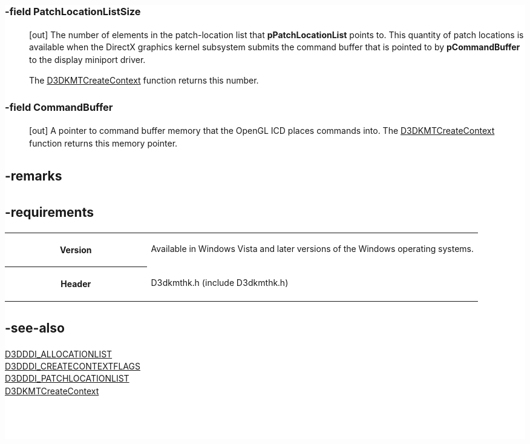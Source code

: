 ### -field PatchLocationListSize

<dd>
<p>[out] The number of elements in the patch-location list that <b>pPatchLocationList</b> points to. This quantity of patch locations is available when the DirectX graphics kernel subsystem submits the command buffer that is pointed to by <b>pCommandBuffer</b> to the display miniport driver. </p>
<p>The <a href="..\d3dkmthk\nf-d3dkmthk-d3dkmtcreatecontext.md">D3DKMTCreateContext</a> function returns this number. </p>
</dd>

### -field CommandBuffer

<dd>
<p>[out] A pointer to command buffer memory that the OpenGL ICD places commands into. The <a href="..\d3dkmthk\nf-d3dkmthk-d3dkmtcreatecontext.md">D3DKMTCreateContext</a> function returns this memory pointer.</p>
</dd>
</dl>

## -remarks


## -requirements
<table>
<tr>
<th width="30%">
<p>Version</p>
</th>
<td width="70%">
<p>Available in Windows Vista and later versions of the Windows operating systems.</p>
</td>
</tr>
<tr>
<th width="30%">
<p>Header</p>
</th>
<td width="70%">
<dl>
<dt>D3dkmthk.h (include D3dkmthk.h)</dt>
</dl>
</td>
</tr>
</table>

## -see-also
<dl>
<dt>
<a href="..\d3dukmdt\ns-d3dukmdt--d3dddi-allocationlist.md">D3DDDI_ALLOCATIONLIST</a>
</dt>
<dt>
<a href="..\d3dukmdt\ns-d3dukmdt--d3dddi-createcontextflags.md">D3DDDI_CREATECONTEXTFLAGS</a>
</dt>
<dt>
<a href="..\d3dukmdt\ns-d3dukmdt--d3dddi-patchlocationlist.md">D3DDDI_PATCHLOCATIONLIST</a>
</dt>
<dt>
<a href="..\d3dkmthk\nf-d3dkmthk-d3dkmtcreatecontext.md">D3DKMTCreateContext</a>
</dt>
</dl>
<p> </p>
<p> </p>